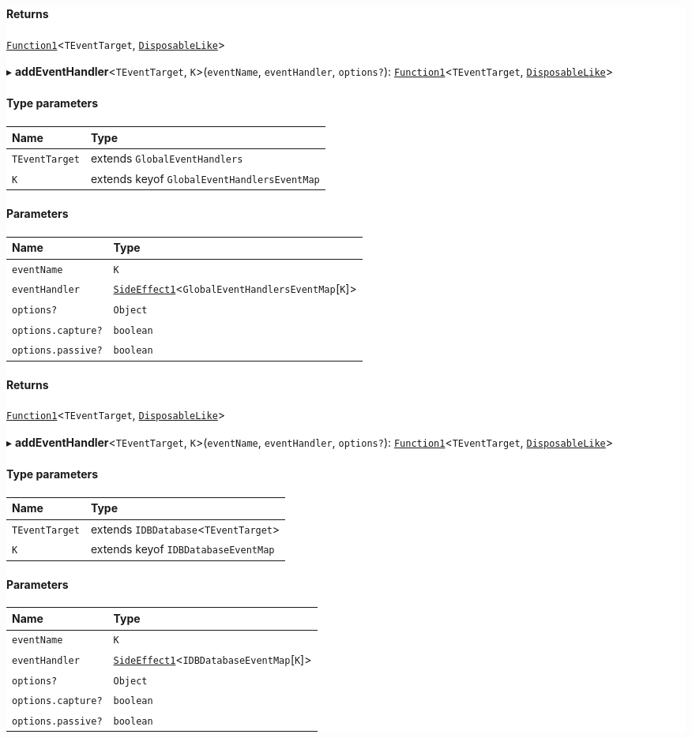 #### Returns

[`Function1`](../modules/functions.md#function1)<`TEventTarget`, [`DisposableLike`](types.DisposableLike.md)\>

▸ **addEventHandler**<`TEventTarget`, `K`\>(`eventName`, `eventHandler`, `options?`): [`Function1`](../modules/functions.md#function1)<`TEventTarget`, [`DisposableLike`](types.DisposableLike.md)\>

#### Type parameters

| Name | Type |
| :------ | :------ |
| `TEventTarget` | extends `GlobalEventHandlers` |
| `K` | extends keyof `GlobalEventHandlersEventMap` |

#### Parameters

| Name | Type |
| :------ | :------ |
| `eventName` | `K` |
| `eventHandler` | [`SideEffect1`](../modules/functions.md#sideeffect1)<`GlobalEventHandlersEventMap`[`K`]\> |
| `options?` | `Object` |
| `options.capture?` | `boolean` |
| `options.passive?` | `boolean` |

#### Returns

[`Function1`](../modules/functions.md#function1)<`TEventTarget`, [`DisposableLike`](types.DisposableLike.md)\>

▸ **addEventHandler**<`TEventTarget`, `K`\>(`eventName`, `eventHandler`, `options?`): [`Function1`](../modules/functions.md#function1)<`TEventTarget`, [`DisposableLike`](types.DisposableLike.md)\>

#### Type parameters

| Name | Type |
| :------ | :------ |
| `TEventTarget` | extends `IDBDatabase`<`TEventTarget`\> |
| `K` | extends keyof `IDBDatabaseEventMap` |

#### Parameters

| Name | Type |
| :------ | :------ |
| `eventName` | `K` |
| `eventHandler` | [`SideEffect1`](../modules/functions.md#sideeffect1)<`IDBDatabaseEventMap`[`K`]\> |
| `options?` | `Object` |
| `options.capture?` | `boolean` |
| `options.passive?` | `boolean` |
